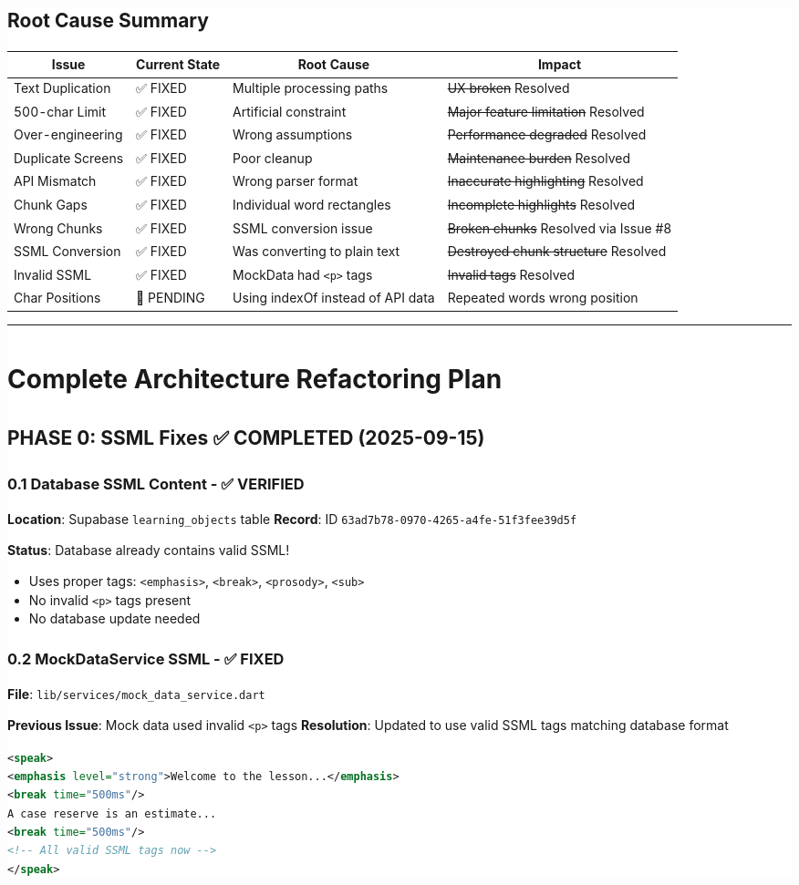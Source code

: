 
## Root Cause Summary

| Issue | Current State | Root Cause | Impact |
|-------|---------------|------------|--------|
| Text Duplication | ✅ FIXED | Multiple processing paths | ~~UX broken~~ Resolved |
| 500-char Limit | ✅ FIXED | Artificial constraint | ~~Major feature limitation~~ Resolved |
| Over-engineering | ✅ FIXED | Wrong assumptions | ~~Performance degraded~~ Resolved |
| Duplicate Screens | ✅ FIXED | Poor cleanup | ~~Maintenance burden~~ Resolved |
| API Mismatch | ✅ FIXED | Wrong parser format | ~~Inaccurate highlighting~~ Resolved |
| Chunk Gaps | ✅ FIXED | Individual word rectangles | ~~Incomplete highlights~~ Resolved |
| Wrong Chunks | ✅ FIXED | SSML conversion issue | ~~Broken chunks~~ Resolved via Issue #8 |
| SSML Conversion | ✅ FIXED | Was converting to plain text | ~~Destroyed chunk structure~~ Resolved |
| Invalid SSML | ✅ FIXED | MockData had `<p>` tags | ~~Invalid tags~~ Resolved |
| Char Positions | 🔧 PENDING | Using indexOf instead of API data | Repeated words wrong position |

---

# Complete Architecture Refactoring Plan

## **PHASE 0: SSML Fixes** ✅ **COMPLETED (2025-09-15)**

### 0.1 Database SSML Content - ✅ VERIFIED
**Location**: Supabase `learning_objects` table
**Record**: ID `63ad7b78-0970-4265-a4fe-51f3fee39d5f`

**Status**: Database already contains valid SSML!
- Uses proper tags: `<emphasis>`, `<break>`, `<prosody>`, `<sub>`
- No invalid `<p>` tags present
- No database update needed

### 0.2 MockDataService SSML - ✅ FIXED
**File**: `lib/services/mock_data_service.dart`

**Previous Issue**: Mock data used invalid `<p>` tags
**Resolution**: Updated to use valid SSML tags matching database format
```xml
<speak>
<emphasis level="strong">Welcome to the lesson...</emphasis>
<break time="500ms"/>
A case reserve is an estimate...
<break time="500ms"/>
<!-- All valid SSML tags now -->
</speak>
```
